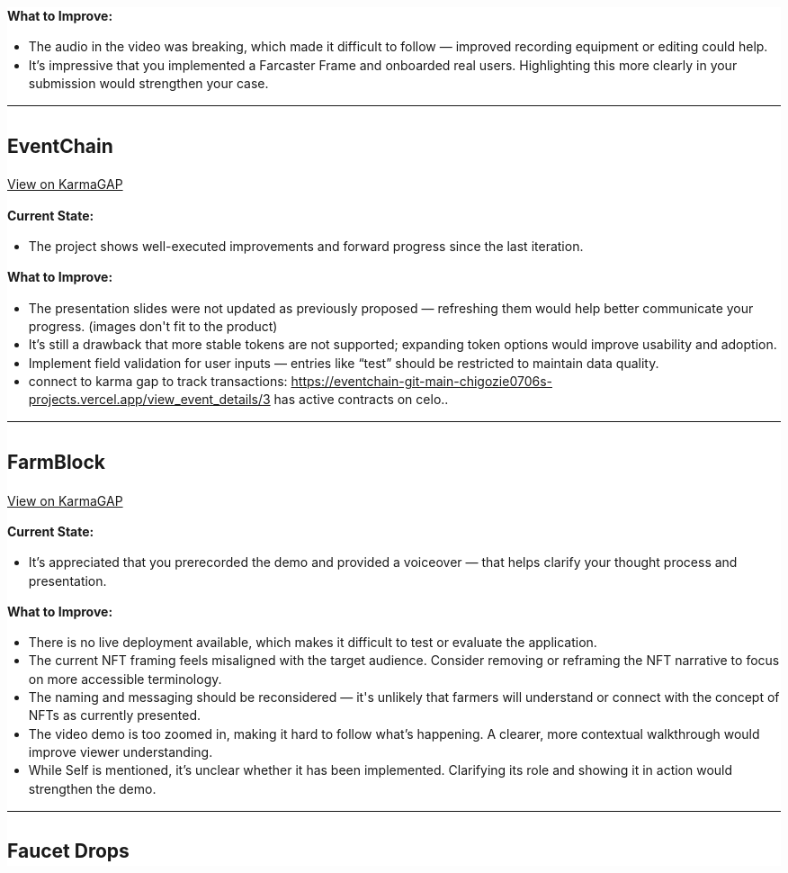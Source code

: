 **What to Improve:**

- The audio in the video was breaking, which made it difficult to follow — improved recording equipment or editing could help.
- It’s impressive that you implemented a Farcaster Frame and onboarded real users. Highlighting this more clearly in your submission would strengthen your case.


---

## EventChain

[View on KarmaGAP](https://gap.karmahq.xyz/project/eventchain)

**Current State:**
- The project shows well-executed improvements and forward progress since the last iteration.

**What to Improve:**

- The presentation slides were not updated as previously proposed — refreshing them would help better communicate your progress. (images don't fit to the product)
- It’s still a drawback that more stable tokens are not supported; expanding token options would improve usability and adoption.
- Implement field validation for user inputs — entries like “test” should be restricted to maintain data quality.
- connect to karma gap to track transactions: https://eventchain-git-main-chigozie0706s-projects.vercel.app/view_event_details/3  has active contracts on celo..

---

## FarmBlock

[View on KarmaGAP](https://gap.karmahq.xyz/project/farmblock)

**Current State:**

- It’s appreciated that you prerecorded the demo and provided a voiceover — that helps clarify your thought process and presentation.

**What to Improve:**

- There is no live deployment available, which makes it difficult to test or evaluate the application.
- The current NFT framing feels misaligned with the target audience. Consider removing or reframing the NFT narrative to focus on more accessible terminology.
- The naming and messaging should be reconsidered — it's unlikely that farmers will understand or connect with the concept of NFTs as currently presented.
- The video demo is too zoomed in, making it hard to follow what’s happening. A clearer, more contextual walkthrough would improve viewer understanding.
- While Self is mentioned, it’s unclear whether it has been implemented. Clarifying its role and showing it in action would strengthen the demo.


---

## Faucet Drops
